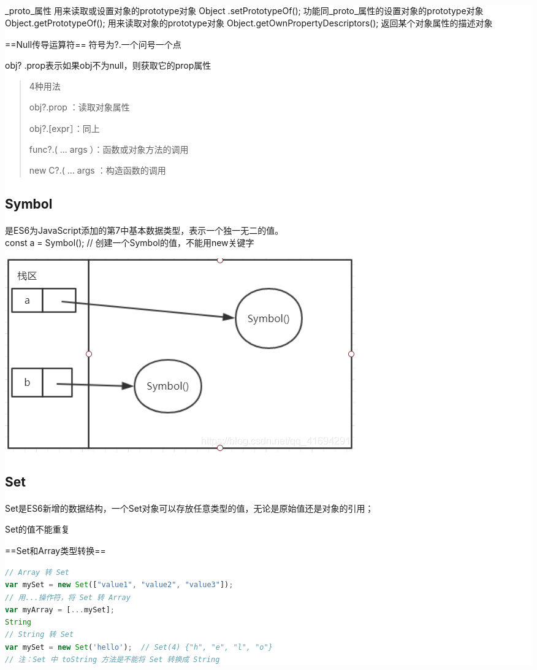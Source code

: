 _proto_属性
用来读取或设置对象的prototype对象
Object .setPrototypeOf(); 功能同_proto_属性的设置对象的prototype对象  
Object.getPrototypeOf(); 用来读取对象的prototype对象
Object.getOwnPropertyDescriptors(); 返回某个对象属性的描述对象

==Null传导运算符==
符号为?.一个问号一个点

obj? .prop表示如果obj不为null，则获取它的prop属性

> 4种用法
>
> obj?.prop ：读取对象属性
>
> obj?.[expr］：同上
>
> func?.( ... args ）：函数或对象方法的调用
>
> new C?.( ... args ：构造函数的调用



## Symbol

是ES6为JavaScript添加的第7中基本数据类型，表示一个独一无二的值。  
const a = Symbol(); // 创建一个Symbol的值，不能用new关键字  

![Symbol](../image/ES6/Symbol.png)

## Set

Set是ES6新增的数据结构，一个Set对象可以存放任意类型的值，无论是原始值还是对象的引用；   

Set的值不能重复  

==Set和Array类型转换==
```js
// Array 转 Set
var mySet = new Set(["value1", "value2", "value3"]);
// 用...操作符，将 Set 转 Array
var myArray = [...mySet];
String
// String 转 Set
var mySet = new Set('hello');  // Set(4) {"h", "e", "l", "o"}
// 注：Set 中 toString 方法是不能将 Set 转换成 String
```
